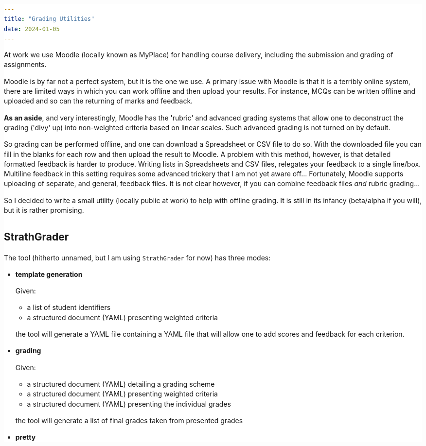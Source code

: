 ```yaml
---
title: "Grading Utilities"
date: 2024-01-05
---
```


At work we use Moodle (locally known as MyPlace) for handling course delivery, including the submission and grading of assignments.

Moodle is by far not a perfect system, but it is the one we use.
A primary issue with Moodle is that it is a terribly online system, there are limited ways in which you can work offline and then upload your results.
For instance, MCQs can be written offline and uploaded and so can the returning of marks and feedback.

**As an aside**, and very interestingly, Moodle has the 'rubric' and advanced grading systems that allow one to deconstruct the grading ('divy' up) into non-weighted criteria based on linear scales.
Such advanced grading is not turned on by default.

So grading can be performed offline, and one can download a Spreadsheet or CSV file to do so.
With the downloaded file you can fill in the blanks for each row and then upload the result to Moodle.
A problem with this method, however, is that detailed formatted feedback is harder to produce.
Writing lists in Spreadsheets and CSV files, relegates your feedback to a single line/box.
Multiline feedback in this setting requires some advanced trickery that I am not yet aware off...
Fortunately, Moodle supports uploading of separate, and general, feedback files.
It is not clear however, if you can combine feedback files _and_ rubric grading...

So I decided to write a small utility (locally public at work) to help with offline grading.
It is still in its infancy (beta/alpha if you will), but it is rather promising.

## StrathGrader

The tool (hitherto unnamed, but I am using `StrathGrader` for now) has three modes:

+ **template generation**

  Given:

  + a list of student identifiers
  + a structured document (YAML) presenting weighted criteria

  the tool will generate a YAML file containing a YAML file that will allow one to add scores and feedback for each criterion.

+ **grading**

  Given:

  + a structured document (YAML) detailing a grading scheme
  + a structured document (YAML) presenting weighted criteria
  + a structured document (YAML) presenting the individual grades

  the tool will generate a list of final grades taken from presented grades

+ **pretty**
